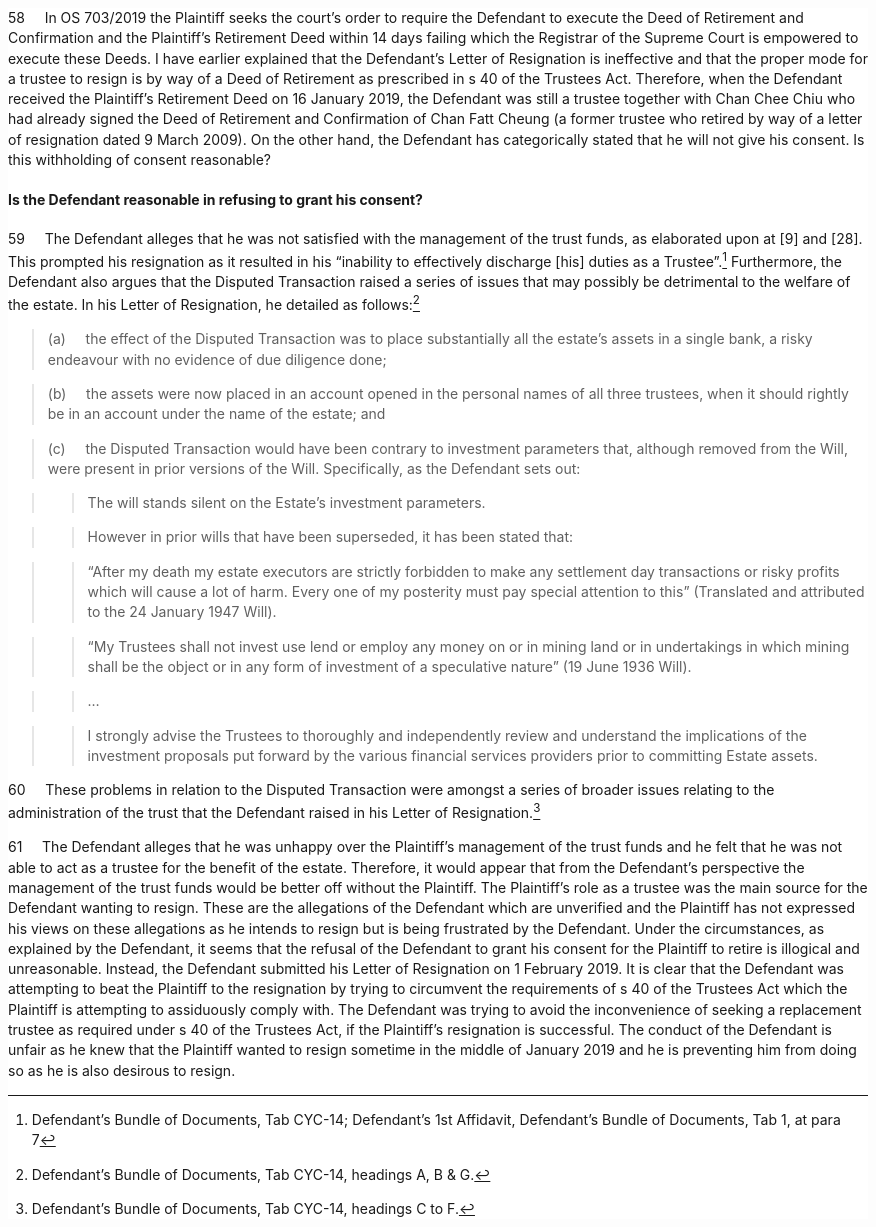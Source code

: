 58     In OS 703/2019 the Plaintiff seeks the court’s order to require the Defendant to execute the Deed of Retirement and Confirmation and the Plaintiff’s Retirement Deed within 14 days failing which the Registrar of the Supreme Court is empowered to execute these Deeds. I have earlier explained that the Defendant’s Letter of Resignation is ineffective and that the proper mode for a trustee to resign is by way of a Deed of Retirement as prescribed in s 40 of the Trustees Act. Therefore, when the Defendant received the Plaintiff’s Retirement Deed on 16 January 2019, the Defendant was still a trustee together with Chan Chee Chiu who had already signed the Deed of Retirement and Confirmation of Chan Fatt Cheung (a former trustee who retired by way of a letter of resignation dated 9 March 2009). On the other hand, the Defendant has categorically stated that he will not give his consent. Is this withholding of consent reasonable?

#### Is the Defendant reasonable in refusing to grant his consent?

59     The Defendant alleges that he was not satisfied with the management of the trust funds, as elaborated upon at \[9\] and \[28\]. This prompted his resignation as it resulted in his “inability to effectively discharge \[his\] duties as a Trustee”.[^26] Furthermore, the Defendant also argues that the Disputed Transaction raised a series of issues that may possibly be detrimental to the welfare of the estate. In his Letter of Resignation, he detailed as follows:[^27]

> (a)     the effect of the Disputed Transaction was to place substantially all the estate’s assets in a single bank, a risky endeavour with no evidence of due diligence done;

> (b)     the assets were now placed in an account opened in the personal names of all three trustees, when it should rightly be in an account under the name of the estate; and

> (c)     the Disputed Transaction would have been contrary to investment parameters that, although removed from the Will, were present in prior versions of the Will. Specifically, as the Defendant sets out:

>> The will stands silent on the Estate’s investment parameters.

>> However in prior wills that have been superseded, it has been stated that:

>> “After my death my estate executors are strictly forbidden to make any settlement day transactions or risky profits which will cause a lot of harm. Every one of my posterity must pay special attention to this” (Translated and attributed to the 24 January 1947 Will).

>> “My Trustees shall not invest use lend or employ any money on or in mining land or in undertakings in which mining shall be the object or in any form of investment of a speculative nature” (19 June 1936 Will).

>> …

>> I strongly advise the Trustees to thoroughly and independently review and understand the implications of the investment proposals put forward by the various financial services providers prior to committing Estate assets.

60     These problems in relation to the Disputed Transaction were amongst a series of broader issues relating to the administration of the trust that the Defendant raised in his Letter of Resignation.[^28]

61     The Defendant alleges that he was unhappy over the Plaintiff’s management of the trust funds and he felt that he was not able to act as a trustee for the benefit of the estate. Therefore, it would appear that from the Defendant’s perspective the management of the trust funds would be better off without the Plaintiff. The Plaintiff’s role as a trustee was the main source for the Defendant wanting to resign. These are the allegations of the Defendant which are unverified and the Plaintiff has not expressed his views on these allegations as he intends to resign but is being frustrated by the Defendant. Under the circumstances, as explained by the Defendant, it seems that the refusal of the Defendant to grant his consent for the Plaintiff to retire is illogical and unreasonable. Instead, the Defendant submitted his Letter of Resignation on 1 February 2019. It is clear that the Defendant was attempting to beat the Plaintiff to the resignation by trying to circumvent the requirements of s 40 of the Trustees Act which the Plaintiff is attempting to assiduously comply with. The Defendant was trying to avoid the inconvenience of seeking a replacement trustee as required under s 40 of the Trustees Act, if the Plaintiff’s resignation is successful. The conduct of the Defendant is unfair as he knew that the Plaintiff wanted to resign sometime in the middle of January 2019 and he is preventing him from doing so as he is also desirous to resign.


[^1]: Defendant’s Bundle of Documents, Tab CYC-1, First Schedule.
[^2]: Defendant’s Bundle of Documents, Tab CYC-1.
[^3]: Plaintiff’s Affidavit, Tab CCC-3, p 26.
[^4]: Plaintiff’s Affidavit, Tab CCC-4, pp 34-42.
[^5]: Plaintiff’s Affidavit, Tab CCC-5, pp 43-50.
[^6]: Plaintiff’s Affidavit, Tab CCC-6, p 52.
[^7]: Plaintiff’s Affidavit, Tab CCC-6, pp 53-56.
[^8]: Plaintiff’s Affidavit, Tab CCC-6, p 56.
[^9]: Plaintiff’s Affidavit, Tab CCC-6, p 57.
[^10]: Plaintiff’s Affidavit, Tab CCC-7, p 59.
[^11]: Plaintiff’s Written Submissions, pp 8-11.
[^12]: Plaintiff’s Further Written Submissions pp 1-3.
[^13]: Plaintiff’s Further Written Submissions pp 1-3.
[^14]: Plaintiff’s Further Written Submissions p 4.
[^15]: Defendant’s Written Submissions paras 10 to 16.
[^16]: Defendant’s Written Submissions paras 17 to 20.
[^17]: Defendant’s Written Submissions paras 21 to 22.
[^18]: Defendant’s Written Submissions paras 25 to 30.
[^19]: Defendant’s Written Submissions paras 31 to 32.
[^20]: Plaintiff’s Affidavit, Tab CCC.1, p 12.
[^21]: Defendant’s Bundle of Documents, Tab CYC-17.
[^22]: Defendant’s 1st Affidavit, Defendant’s Bundle of Documents, Tab 1, at para 6.
[^23]: Plaintiff’s Affidavit, Tab CCC-6, p 52.
[^24]: Defendant’s 1st Affidavit, Defendant’s Bundle of Documents, Tab 1, at para 5.
[^25]: Defendant’s Bundle of Documents, Tab 1, 1st Affidavit at para 15; Defendant’s Written Submissions at para 31.
[^26]: Defendant’s Bundle of Documents, Tab CYC-14; Defendant’s 1st Affidavit, Defendant’s Bundle of Documents, Tab 1, at para 7
[^27]: Defendant’s Bundle of Documents, Tab CYC-14, headings A, B & G.
[^28]: Defendant’s Bundle of Documents, Tab CYC-14, headings C to F.
[^29]: Defendant’s submissions, p 18 at para 27.
